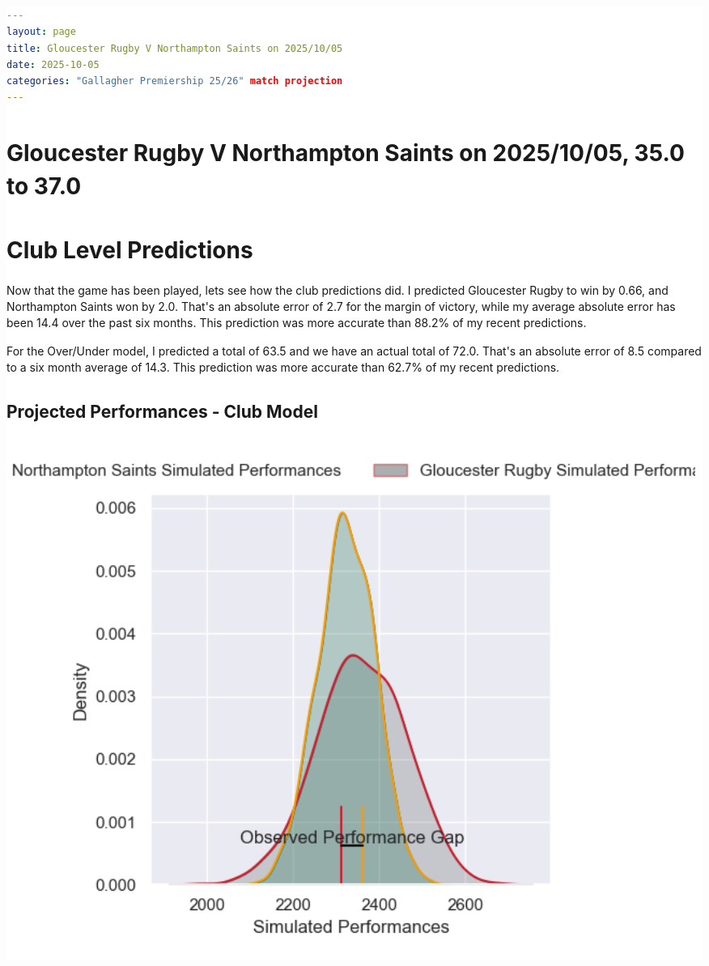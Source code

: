 ```yaml
---  
layout: page  
title: Gloucester Rugby V Northampton Saints on 2025/10/05  
date: 2025-10-05  
categories: "Gallagher Premiership 25/26" match projection  
---
```

# Gloucester Rugby V Northampton Saints on 2025/10/05, 35.0 to 37.0

# Club Level Predictions


Now that the game has been played, lets see how the club predictions did. I predicted Gloucester Rugby to win by 0.66, and Northampton Saints won by 2.0. That's an absolute error of 2.7 for the margin of victory, while my average absolute error has been 14.4 over the past six months. This prediction was more accurate than 88.2% of my recent predictions.

For the Over/Under model, I predicted a total of 63.5 and we have an actual total of 72.0. That's an absolute error of 8.5 compared to a six month average of 14.3. This prediction was more accurate than 62.7% of my recent predictions.
## Projected Performances - Club Model


<p float="left">
<img src="../comp_files/plots/2025-10-05-GloucesterRugby_V_NorthamptonSaints_performances.png" width="99%" />
</p>
